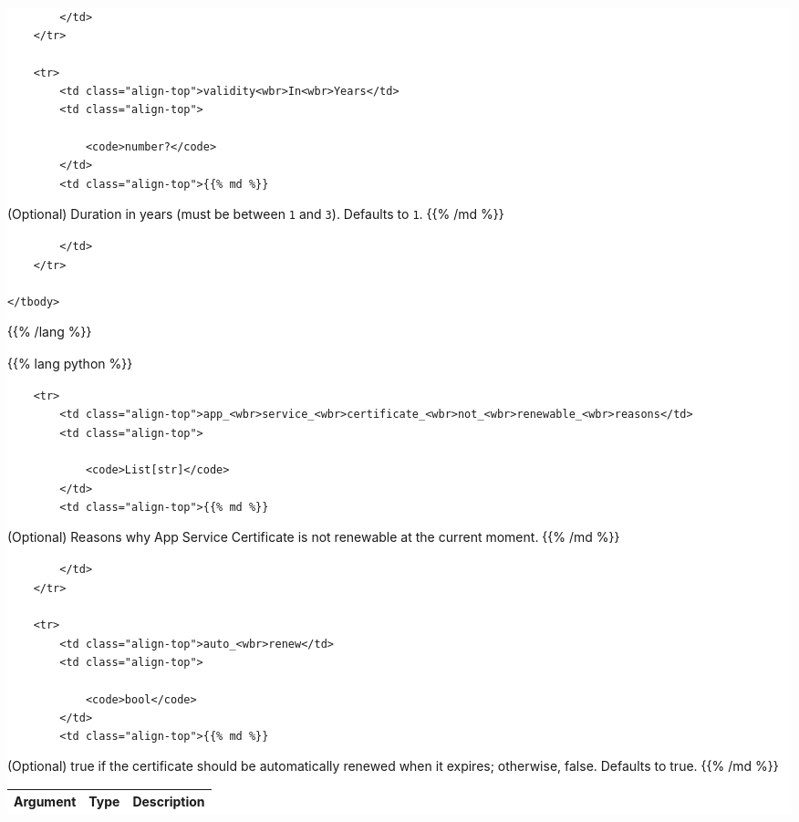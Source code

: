             
            </td>
        </tr>
    
        <tr>
            <td class="align-top">validity<wbr>In<wbr>Years</td>
            <td class="align-top">
                
                <code>number?</code>
            </td>
            <td class="align-top">{{% md %}} 
 (Optional)
Duration in years (must be between `1` and `3`).  Defaults to `1`.
 {{% /md %}}

            
            </td>
        </tr>
    
    </tbody>
</table>


{{% /lang %}}


{{% lang python %}}


<table class="ml-6">
    <thead>
        <tr>
            <th>Argument</th>
            <th>Type</th>
            <th>Description</th>
        </tr>
    </thead>
    <tbody>
    
        <tr>
            <td class="align-top">app_<wbr>service_<wbr>certificate_<wbr>not_<wbr>renewable_<wbr>reasons</td>
            <td class="align-top">
                
                <code>List[str]</code>
            </td>
            <td class="align-top">{{% md %}} 
 (Optional)
Reasons why App Service Certificate is not renewable at the current moment.
 {{% /md %}}

            
            </td>
        </tr>
    
        <tr>
            <td class="align-top">auto_<wbr>renew</td>
            <td class="align-top">
                
                <code>bool</code>
            </td>
            <td class="align-top">{{% md %}} 
 (Optional)
true if the certificate should be automatically renewed when it expires; otherwise, false. Defaults to true.
 {{% /md %}}
